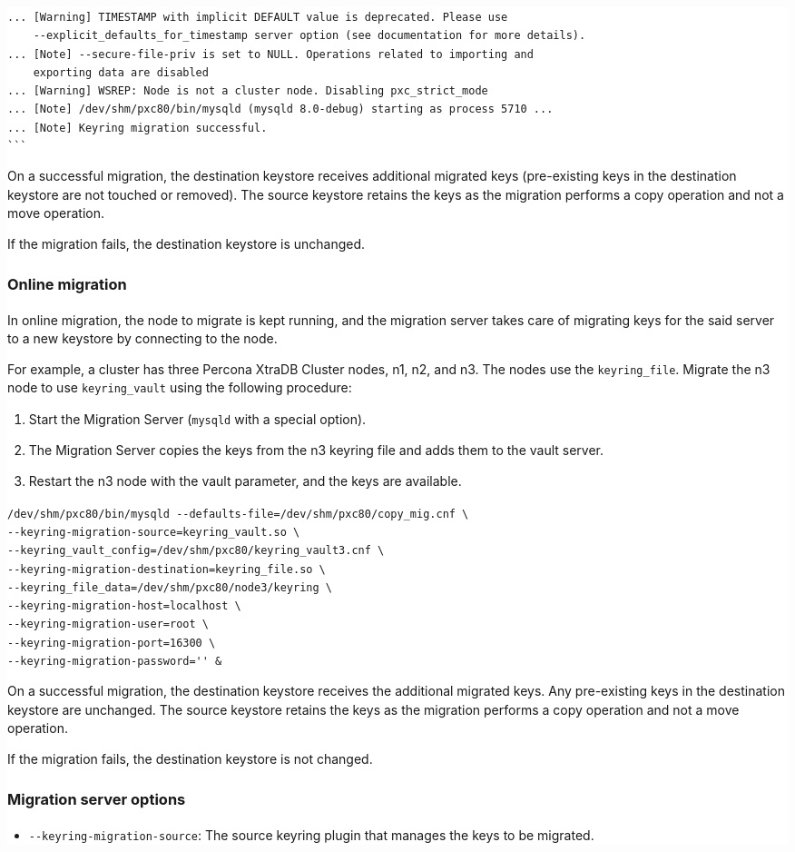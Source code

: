     ... [Warning] TIMESTAMP with implicit DEFAULT value is deprecated. Please use
        --explicit_defaults_for_timestamp server option (see documentation for more details).
    ... [Note] --secure-file-priv is set to NULL. Operations related to importing and
        exporting data are disabled
    ... [Warning] WSREP: Node is not a cluster node. Disabling pxc_strict_mode
    ... [Note] /dev/shm/pxc80/bin/mysqld (mysqld 8.0-debug) starting as process 5710 ...
    ... [Note] Keyring migration successful.
    ```

On a successful migration, the destination keystore receives additional migrated keys
(pre-existing keys in the destination keystore are not touched or removed). The source
keystore retains the keys as the migration performs a copy operation and
not a move operation.

If the migration fails, the destination keystore is unchanged.

### Online migration

In online migration, the node to migrate is kept running, and the migration
server takes
care of migrating keys for the said server to a new keystore by connecting to
the node.

For example, a cluster has three Percona XtraDB Cluster nodes, n1, n2, and n3. The nodes use the
`keyring_file`. Migrate the n3 node to use `keyring_vault` using the following procedure:

1. Start the Migration Server (`mysqld` with a special option).

2. The Migration Server copies the keys from the n3 keyring file and adds them to the vault server.

3. Restart the n3 node with the vault parameter, and the keys are available.

```text
/dev/shm/pxc80/bin/mysqld --defaults-file=/dev/shm/pxc80/copy_mig.cnf \
--keyring-migration-source=keyring_vault.so \
--keyring_vault_config=/dev/shm/pxc80/keyring_vault3.cnf \
--keyring-migration-destination=keyring_file.so \
--keyring_file_data=/dev/shm/pxc80/node3/keyring \
--keyring-migration-host=localhost \
--keyring-migration-user=root \
--keyring-migration-port=16300 \
--keyring-migration-password='' &
```

On a successful migration, the destination keystore receives the additional
migrated keys. Any pre-existing keys in the destination keystore are unchanged.
The source keystore retains the keys as the migration performs a copy operation and
not a move operation.

If the migration fails, the destination keystore is not changed.

### Migration server options

* `--keyring-migration-source`: The source keyring plugin that manages the
keys to be migrated.
